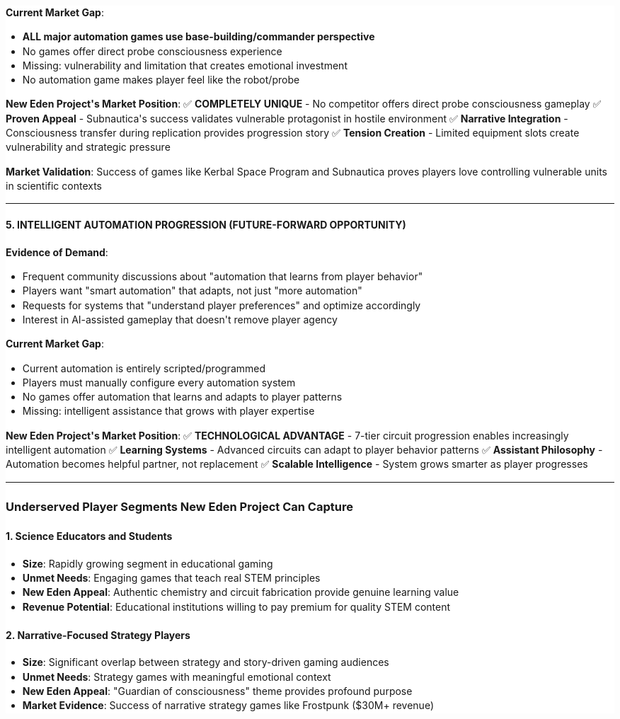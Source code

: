 **Current Market Gap**:
- **ALL major automation games use base-building/commander perspective**
- No games offer direct probe consciousness experience
- Missing: vulnerability and limitation that creates emotional investment
- No automation game makes player feel like the robot/probe

**New Eden Project's Market Position**:
✅ **COMPLETELY UNIQUE** - No competitor offers direct probe consciousness gameplay
✅ **Proven Appeal** - Subnautica's success validates vulnerable protagonist in hostile environment
✅ **Narrative Integration** - Consciousness transfer during replication provides progression story
✅ **Tension Creation** - Limited equipment slots create vulnerability and strategic pressure

**Market Validation**: Success of games like Kerbal Space Program and Subnautica proves players love controlling vulnerable units in scientific contexts

---

#### **5. INTELLIGENT AUTOMATION PROGRESSION (FUTURE-FORWARD OPPORTUNITY)**

**Evidence of Demand**:
- Frequent community discussions about "automation that learns from player behavior"
- Players want "smart automation" that adapts, not just "more automation"
- Requests for systems that "understand player preferences" and optimize accordingly
- Interest in AI-assisted gameplay that doesn't remove player agency

**Current Market Gap**:
- Current automation is entirely scripted/programmed
- Players must manually configure every automation system
- No games offer automation that learns and adapts to player patterns
- Missing: intelligent assistance that grows with player expertise

**New Eden Project's Market Position**:
✅ **TECHNOLOGICAL ADVANTAGE** - 7-tier circuit progression enables increasingly intelligent automation
✅ **Learning Systems** - Advanced circuits can adapt to player behavior patterns
✅ **Assistant Philosophy** - Automation becomes helpful partner, not replacement
✅ **Scalable Intelligence** - System grows smarter as player progresses

---

### Underserved Player Segments New Eden Project Can Capture

#### **1. Science Educators and Students** 
- **Size**: Rapidly growing segment in educational gaming
- **Unmet Needs**: Engaging games that teach real STEM principles
- **New Eden Appeal**: Authentic chemistry and circuit fabrication provide genuine learning value
- **Revenue Potential**: Educational institutions willing to pay premium for quality STEM content

#### **2. Narrative-Focused Strategy Players**
- **Size**: Significant overlap between strategy and story-driven gaming audiences
- **Unmet Needs**: Strategy games with meaningful emotional context
- **New Eden Appeal**: "Guardian of consciousness" theme provides profound purpose
- **Market Evidence**: Success of narrative strategy games like Frostpunk ($30M+ revenue)

